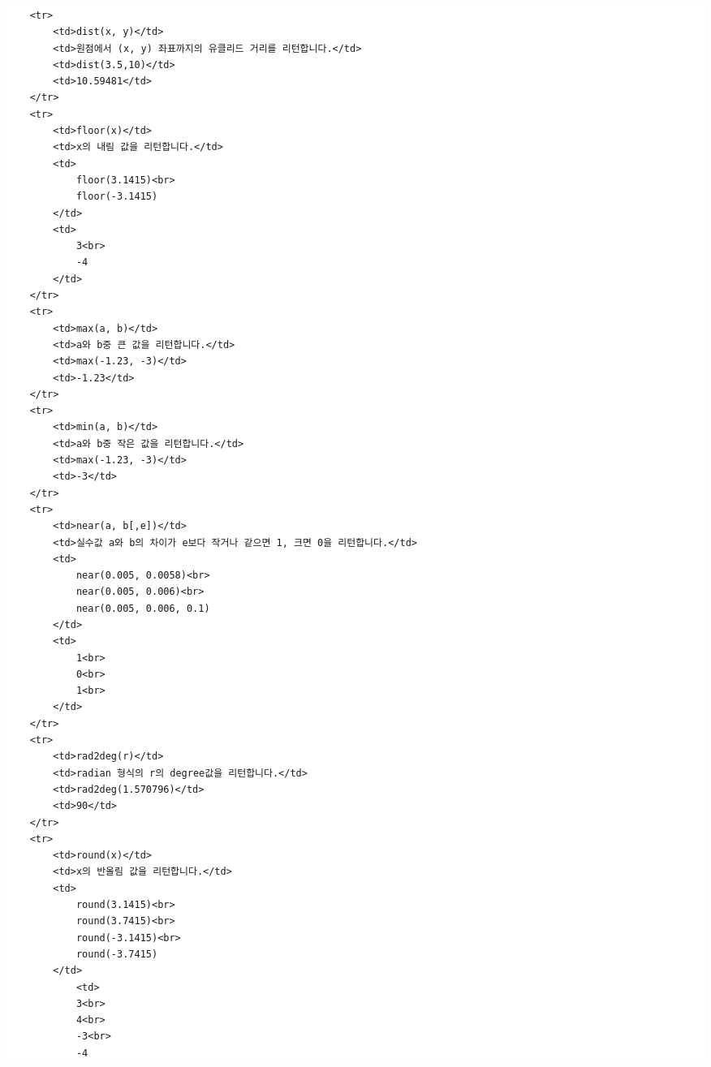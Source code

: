 		<tr>
			<td>dist(x, y)</td>
			<td>원점에서 (x, y) 좌표까지의 유클리드 거리를 리턴합니다.</td>
			<td>dist(3.5,10)</td>
			<td>10.59481</td>
		</tr>
		<tr>
			<td>floor(x)</td>
			<td>x의 내림 값을 리턴합니다.</td>
			<td>
				floor(3.1415)<br>
				floor(-3.1415)
			</td>
			<td>
				3<br>
				-4
			</td>
		</tr>
		<tr>
			<td>max(a, b)</td>
			<td>a와 b중 큰 값을 리턴합니다.</td>
			<td>max(-1.23, -3)</td>
			<td>-1.23</td>
		</tr>
		<tr>
			<td>min(a, b)</td>
			<td>a와 b중 작은 값을 리턴합니다.</td>
			<td>max(-1.23, -3)</td>
			<td>-3</td>
		</tr>
		<tr>
			<td>near(a, b[,e])</td>
			<td>실수값 a와 b의 차이가 e보다 작거나 같으면 1, 크면 0을 리턴합니다.</td>
			<td>
				near(0.005, 0.0058)<br>
				near(0.005, 0.006)<br>
				near(0.005, 0.006, 0.1)
			</td>
			<td>
				1<br>
				0<br>
				1<br>
			</td>
		</tr>
		<tr>
			<td>rad2deg(r)</td>
			<td>radian 형식의 r의 degree값을 리턴합니다.</td>
			<td>rad2deg(1.570796)</td>
			<td>90</td>
		</tr>
		<tr>
			<td>round(x)</td>
			<td>x의 반올림 값을 리턴합니다.</td>
			<td>
				round(3.1415)<br>
				round(3.7415)<br>
				round(-3.1415)<br>
				round(-3.7415)
			</td>
				<td>
				3<br>
				4<br>
				-3<br>
				-4